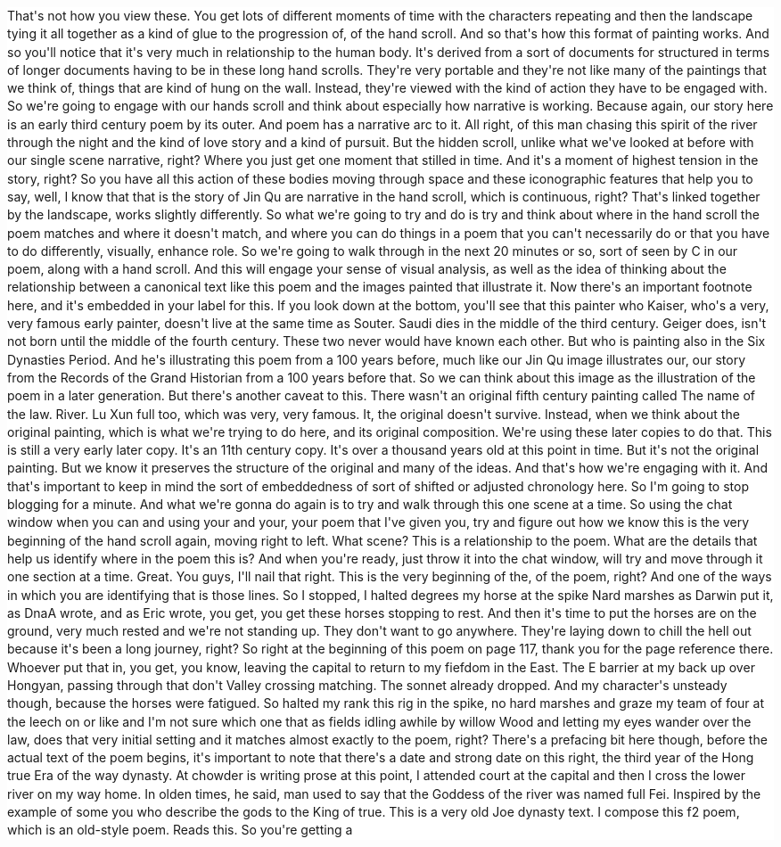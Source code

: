 That's not how you view these. You get lots of different moments of time with the characters repeating and then the landscape tying it all together as a kind of glue to the progression of, of the hand scroll. And so that's how this format of painting works. And so you'll notice that it's very much in relationship to the human body. It's derived from a sort of documents for structured in terms of longer documents having to be in these long hand scrolls. They're very portable and they're not like many of the paintings that we think of, things that are kind of hung on the wall. Instead, they're viewed with the kind of action they have to be engaged with. So we're going to engage with our hands scroll and think about especially how narrative is working. Because again, our story here is an early third century poem by its outer. And poem has a narrative arc to it. All right, of this man chasing this spirit of the river through the night and the kind of love story and a kind of pursuit. But the hidden scroll, unlike what we've looked at before with our single scene narrative, right? Where you just get one moment that stilled in time. And it's a moment of highest tension in the story, right? So you have all this action of these bodies moving through space and these iconographic features that help you to say, well, I know that that is the story of Jin Qu are narrative in the hand scroll, which is continuous, right? That's linked together by the landscape, works slightly differently. So what we're going to try and do is try and think about where in the hand scroll the poem matches and where it doesn't match, and where you can do things in a poem that you can't necessarily do or that you have to do differently, visually, enhance role. So we're going to walk through in the next 20 minutes or so, sort of seen by C in our poem, along with a hand scroll. And this will engage your sense of visual analysis, as well as the idea of thinking about the relationship between a canonical text like this poem and the images painted that illustrate it. Now there's an important footnote here, and it's embedded in your label for this. If you look down at the bottom, you'll see that this painter who Kaiser, who's a very, very famous early painter, doesn't live at the same time as Souter. Saudi dies in the middle of the third century. Geiger does, isn't not born until the middle of the fourth century. These two never would have known each other. But who is painting also in the Six Dynasties Period. And he's illustrating this poem from a 100 years before, much like our Jin Qu image illustrates our, our story from the Records of the Grand Historian from a 100 years before that. So we can think about this image as the illustration of the poem in a later generation. But there's another caveat to this. There wasn't an original fifth century painting called The name of the law. River. Lu Xun full too, which was very, very famous. It, the original doesn't survive. Instead, when we think about the original painting, which is what we're trying to do here, and its original composition. We're using these later copies to do that. This is still a very early later copy. It's an 11th century copy. It's over a thousand years old at this point in time. But it's not the original painting. But we know it preserves the structure of the original and many of the ideas. And that's how we're engaging with it. And that's important to keep in mind the sort of embeddedness of sort of shifted or adjusted chronology here. So I'm going to stop blogging for a minute. And what we're gonna do again is to try and walk through this one scene at a time. So using the chat window when you can and using your and your, your poem that I've given you, try and figure out how we know this is the very beginning of the hand scroll again, moving right to left. What scene? This is a relationship to the poem. What are the details that help us identify where in the poem this is? And when you're ready, just throw it into the chat window, will try and move through it one section at a time. Great. You guys, I'll nail that right. This is the very beginning of the, of the poem, right? And one of the ways in which you are identifying that is those lines. So I stopped, I halted degrees my horse at the spike Nard marshes as Darwin put it, as DnaA wrote, and as Eric wrote, you get, you get these horses stopping to rest. And then it's time to put the horses are on the ground, very much rested and we're not standing up. They don't want to go anywhere. They're laying down to chill the hell out because it's been a long journey, right? So right at the beginning of this poem on page 117, thank you for the page reference there. Whoever put that in, you get, you know, leaving the capital to return to my fiefdom in the East. The E barrier at my back up over Hongyan, passing through that don't Valley crossing matching. The sonnet already dropped. And my character's unsteady though, because the horses were fatigued. So halted my rank this rig in the spike, no hard marshes and graze my team of four at the leech on or like and I'm not sure which one that as fields idling awhile by willow Wood and letting my eyes wander over the law, does that very initial setting and it matches almost exactly to the poem, right? There's a prefacing bit here though, before the actual text of the poem begins, it's important to note that there's a date and strong date on this right, the third year of the Hong true Era of the way dynasty. At chowder is writing prose at this point, I attended court at the capital and then I cross the lower river on my way home. In olden times, he said, man used to say that the Goddess of the river was named full Fei. Inspired by the example of some you who describe the gods to the King of true. This is a very old Joe dynasty text. I compose this f2 poem, which is an old-style poem. Reads this. So you're getting a